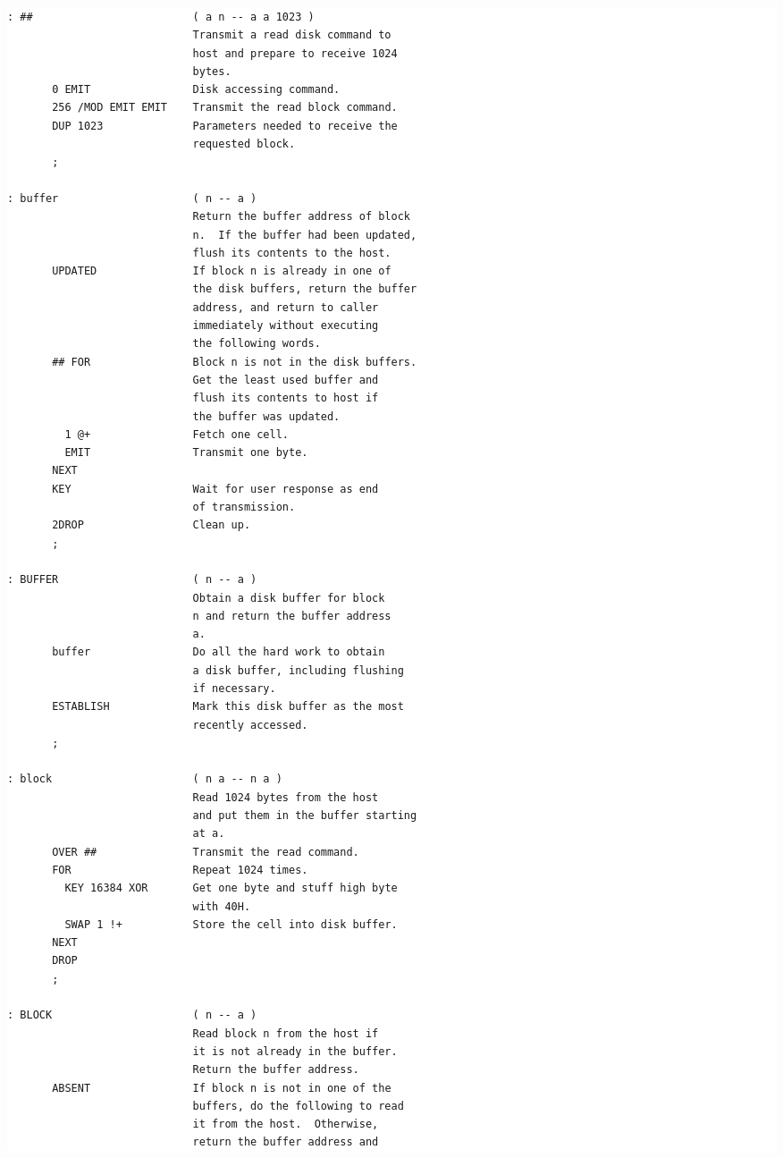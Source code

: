``` 
: ##                         ( a n -- a a 1023 )
                             Transmit a read disk command to
                             host and prepare to receive 1024
                             bytes.
       0 EMIT                Disk accessing command.
       256 /MOD EMIT EMIT    Transmit the read block command.
       DUP 1023              Parameters needed to receive the
                             requested block.
       ;
 
: buffer                     ( n -- a )
                             Return the buffer address of block
                             n.  If the buffer had been updated,
                             flush its contents to the host.
       UPDATED               If block n is already in one of
                             the disk buffers, return the buffer
                             address, and return to caller
                             immediately without executing
                             the following words.
       ## FOR                Block n is not in the disk buffers.
                             Get the least used buffer and
                             flush its contents to host if
                             the buffer was updated.
         1 @+                Fetch one cell.
         EMIT                Transmit one byte.
       NEXT
       KEY                   Wait for user response as end
                             of transmission.
       2DROP                 Clean up.
       ;
 
: BUFFER                     ( n -- a )
                             Obtain a disk buffer for block
                             n and return the buffer address
                             a.
       buffer                Do all the hard work to obtain
                             a disk buffer, including flushing
                             if necessary.
       ESTABLISH             Mark this disk buffer as the most
                             recently accessed.
       ;
 
: block                      ( n a -- n a )
                             Read 1024 bytes from the host
                             and put them in the buffer starting
                             at a.
       OVER ##               Transmit the read command.
       FOR                   Repeat 1024 times.
         KEY 16384 XOR       Get one byte and stuff high byte
                             with 40H.
         SWAP 1 !+           Store the cell into disk buffer.
       NEXT
       DROP
       ;
 
: BLOCK                      ( n -- a )
                             Read block n from the host if
                             it is not already in the buffer.
                             Return the buffer address.
       ABSENT                If block n is not in one of the
                             buffers, do the following to read
                             it from the host.  Otherwise,
                             return the buffer address and
```